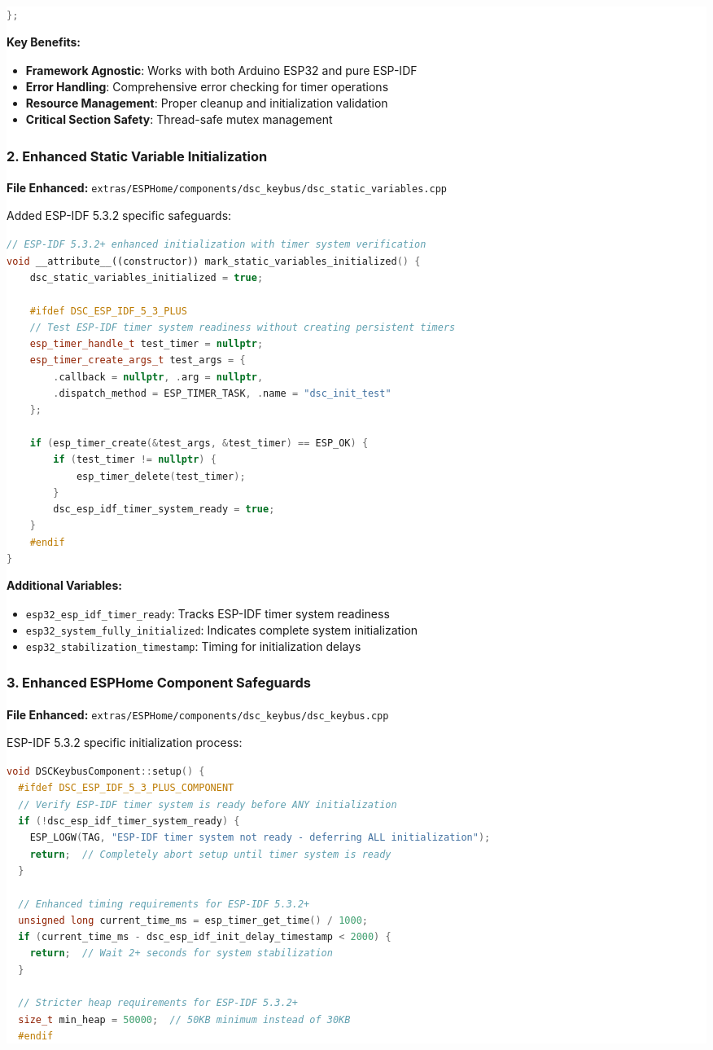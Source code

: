 ```cpp
};
```

**Key Benefits:**
- **Framework Agnostic**: Works with both Arduino ESP32 and pure ESP-IDF
- **Error Handling**: Comprehensive error checking for timer operations
- **Resource Management**: Proper cleanup and initialization validation
- **Critical Section Safety**: Thread-safe mutex management

### 2. Enhanced Static Variable Initialization

**File Enhanced:** `extras/ESPHome/components/dsc_keybus/dsc_static_variables.cpp`

Added ESP-IDF 5.3.2 specific safeguards:

```cpp
// ESP-IDF 5.3.2+ enhanced initialization with timer system verification
void __attribute__((constructor)) mark_static_variables_initialized() {
    dsc_static_variables_initialized = true;
    
    #ifdef DSC_ESP_IDF_5_3_PLUS
    // Test ESP-IDF timer system readiness without creating persistent timers
    esp_timer_handle_t test_timer = nullptr;
    esp_timer_create_args_t test_args = {
        .callback = nullptr, .arg = nullptr,
        .dispatch_method = ESP_TIMER_TASK, .name = "dsc_init_test"
    };
    
    if (esp_timer_create(&test_args, &test_timer) == ESP_OK) {
        if (test_timer != nullptr) {
            esp_timer_delete(test_timer);
        }
        dsc_esp_idf_timer_system_ready = true;
    }
    #endif
}
```

**Additional Variables:**
- `esp32_esp_idf_timer_ready`: Tracks ESP-IDF timer system readiness
- `esp32_system_fully_initialized`: Indicates complete system initialization
- `esp32_stabilization_timestamp`: Timing for initialization delays

### 3. Enhanced ESPHome Component Safeguards

**File Enhanced:** `extras/ESPHome/components/dsc_keybus/dsc_keybus.cpp`

ESP-IDF 5.3.2 specific initialization process:

```cpp
void DSCKeybusComponent::setup() {
  #ifdef DSC_ESP_IDF_5_3_PLUS_COMPONENT
  // Verify ESP-IDF timer system is ready before ANY initialization
  if (!dsc_esp_idf_timer_system_ready) {
    ESP_LOGW(TAG, "ESP-IDF timer system not ready - deferring ALL initialization");
    return;  // Completely abort setup until timer system is ready
  }
  
  // Enhanced timing requirements for ESP-IDF 5.3.2+
  unsigned long current_time_ms = esp_timer_get_time() / 1000;
  if (current_time_ms - dsc_esp_idf_init_delay_timestamp < 2000) {
    return;  // Wait 2+ seconds for system stabilization
  }
  
  // Stricter heap requirements for ESP-IDF 5.3.2+
  size_t min_heap = 50000;  // 50KB minimum instead of 30KB
  #endif
```
